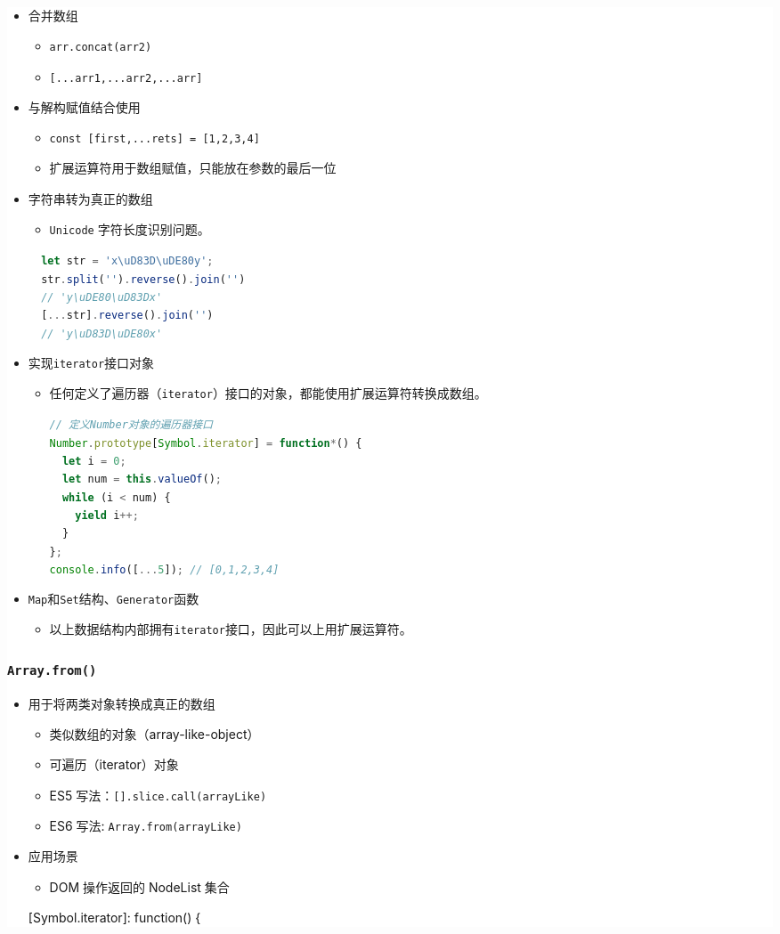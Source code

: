  - 合并数组

    - `arr.concat(arr2)`

    - `[...arr1,...arr2,...arr]`

  - 与解构赋值结合使用

    - `const [first,...rets] = [1,2,3,4]`

    - 扩展运算符用于数组赋值，只能放在参数的最后一位

  - 字符串转为真正的数组

    - `Unicode` 字符长度识别问题。

    ```javascript
      let str = 'x\uD83D\uDE80y';
      str.split('').reverse().join('')
      // 'y\uDE80\uD83Dx'
      [...str].reverse().join('')
      // 'y\uD83D\uDE80x'
    ```

  - 实现`iterator`接口对象

    - 任何定义了遍历器（`iterator`）接口的对象，都能使用扩展运算符转换成数组。

      ```javascript
      // 定义Number对象的遍历器接口
      Number.prototype[Symbol.iterator] = function*() {
        let i = 0;
        let num = this.valueOf();
        while (i < num) {
          yield i++;
        }
      };
      console.info([...5]); // [0,1,2,3,4]
      ```

  - `Map`和`Set`结构、`Generator`函数

    - 以上数据结构内部拥有`iterator`接口，因此可以上用扩展运算符。

### `Array.from()`

- 用于将两类对象转换成真正的数组

  - 类似数组的对象（array-like-object）

  - 可遍历（iterator）对象

  - ES5 写法：`[].slice.call(arrayLike)`

  - ES6 写法: `Array.from(arrayLike)`

- 应用场景

  - DOM 操作返回的 NodeList 集合


  [Symbol.iterator]: function() {